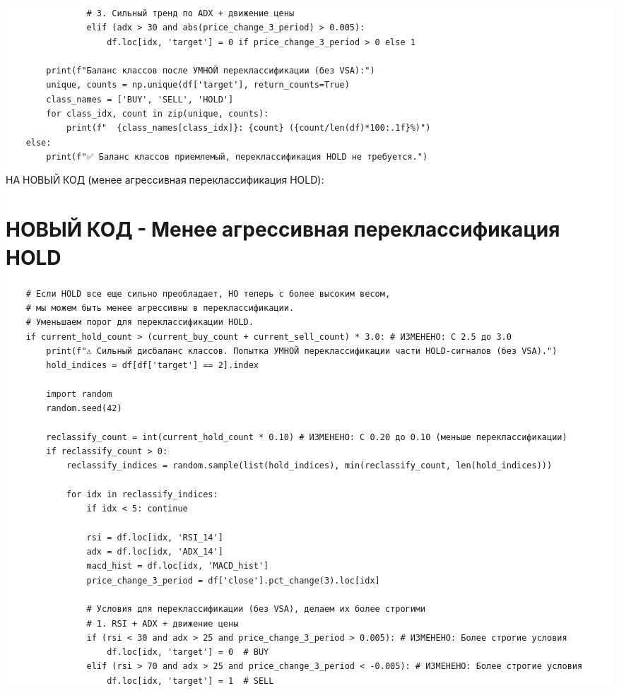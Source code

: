                     # 3. Сильный тренд по ADX + движение цены
                    elif (adx > 30 and abs(price_change_3_period) > 0.005):
                        df.loc[idx, 'target'] = 0 if price_change_3_period > 0 else 1
            
            print(f"Баланс классов после УМНОЙ переклассификации (без VSA):")
            unique, counts = np.unique(df['target'], return_counts=True)
            class_names = ['BUY', 'SELL', 'HOLD']
            for class_idx, count in zip(unique, counts):
                print(f"  {class_names[class_idx]}: {count} ({count/len(df)*100:.1f}%)")
        else:
            print(f"✅ Баланс классов приемлемый, переклассификация HOLD не требуется.")

НА НОВЫЙ КОД (менее агрессивная переклассификация HOLD):
# НОВЫЙ КОД - Менее агрессивная переклассификация HOLD
        # Если HOLD все еще сильно преобладает, НО теперь с более высоким весом,
        # мы можем быть менее агрессивны в переклассификации.
        # Уменьшаем порог для переклассификации HOLD.
        if current_hold_count > (current_buy_count + current_sell_count) * 3.0: # ИЗМЕНЕНО: С 2.5 до 3.0
            print(f"⚠️ Сильный дисбаланс классов. Попытка УМНОЙ переклассификации части HOLD-сигналов (без VSA).")
            hold_indices = df[df['target'] == 2].index
            
            import random
            random.seed(42)
            
            reclassify_count = int(current_hold_count * 0.10) # ИЗМЕНЕНО: С 0.20 до 0.10 (меньше переклассификации)
            if reclassify_count > 0:
                reclassify_indices = random.sample(list(hold_indices), min(reclassify_count, len(hold_indices)))
                
                for idx in reclassify_indices:
                    if idx < 5: continue
                    
                    rsi = df.loc[idx, 'RSI_14']
                    adx = df.loc[idx, 'ADX_14']
                    macd_hist = df.loc[idx, 'MACD_hist']
                    price_change_3_period = df['close'].pct_change(3).loc[idx]

                    # Условия для переклассификации (без VSA), делаем их более строгими
                    # 1. RSI + ADX + движение цены
                    if (rsi < 30 and adx > 25 and price_change_3_period > 0.005): # ИЗМЕНЕНО: Более строгие условия
                        df.loc[idx, 'target'] = 0  # BUY
                    elif (rsi > 70 and adx > 25 and price_change_3_period < -0.005): # ИЗМЕНЕНО: Более строгие условия
                        df.loc[idx, 'target'] = 1  # SELL
                        